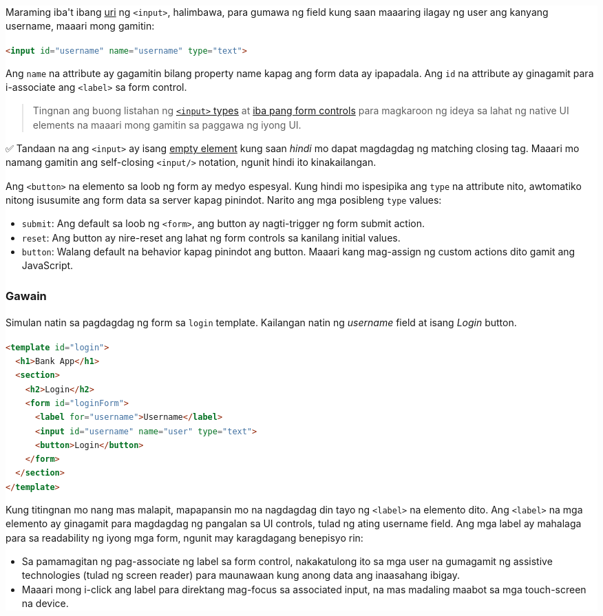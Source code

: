 Maraming iba't ibang [uri](https://developer.mozilla.org/docs/Web/HTML/Element/input) ng `<input>`, halimbawa, para gumawa ng field kung saan maaaring ilagay ng user ang kanyang username, maaari mong gamitin:

```html
<input id="username" name="username" type="text">
```

Ang `name` na attribute ay gagamitin bilang property name kapag ang form data ay ipapadala. Ang `id` na attribute ay ginagamit para i-associate ang `<label>` sa form control.

> Tingnan ang buong listahan ng [`<input>` types](https://developer.mozilla.org/docs/Web/HTML/Element/input) at [iba pang form controls](https://developer.mozilla.org/docs/Learn/Forms/Other_form_controls) para magkaroon ng ideya sa lahat ng native UI elements na maaari mong gamitin sa paggawa ng iyong UI.

✅ Tandaan na ang `<input>` ay isang [empty element](https://developer.mozilla.org/docs/Glossary/Empty_element) kung saan *hindi* mo dapat magdagdag ng matching closing tag. Maaari mo namang gamitin ang self-closing `<input/>` notation, ngunit hindi ito kinakailangan.

Ang `<button>` na elemento sa loob ng form ay medyo espesyal. Kung hindi mo ispesipika ang `type` na attribute nito, awtomatiko nitong isusumite ang form data sa server kapag pinindot. Narito ang mga posibleng `type` values:

- `submit`: Ang default sa loob ng `<form>`, ang button ay nagti-trigger ng form submit action.
- `reset`: Ang button ay nire-reset ang lahat ng form controls sa kanilang initial values.
- `button`: Walang default na behavior kapag pinindot ang button. Maaari kang mag-assign ng custom actions dito gamit ang JavaScript.

### Gawain

Simulan natin sa pagdagdag ng form sa `login` template. Kailangan natin ng *username* field at isang *Login* button.

```html
<template id="login">
  <h1>Bank App</h1>
  <section>
    <h2>Login</h2>
    <form id="loginForm">
      <label for="username">Username</label>
      <input id="username" name="user" type="text">
      <button>Login</button>
    </form>
  </section>
</template>
```

Kung titingnan mo nang mas malapit, mapapansin mo na nagdagdag din tayo ng `<label>` na elemento dito. Ang `<label>` na mga elemento ay ginagamit para magdagdag ng pangalan sa UI controls, tulad ng ating username field. Ang mga label ay mahalaga para sa readability ng iyong mga form, ngunit may karagdagang benepisyo rin:

- Sa pamamagitan ng pag-associate ng label sa form control, nakakatulong ito sa mga user na gumagamit ng assistive technologies (tulad ng screen reader) para maunawaan kung anong data ang inaasahang ibigay.
- Maaari mong i-click ang label para direktang mag-focus sa associated input, na mas madaling maabot sa mga touch-screen na device.
